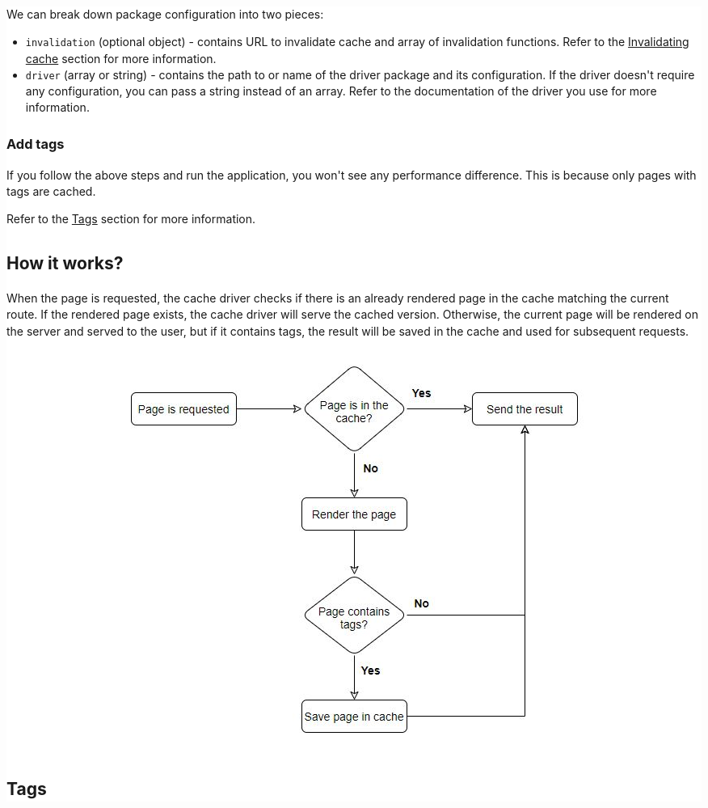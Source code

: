 We can break down package configuration into two pieces:

* `invalidation` (optional object) - contains URL to invalidate cache and array of invalidation functions. Refer to the [Invalidating cache](#invalidating-tags) section for more information.
* `driver` (array or string) - contains the path to or name of the driver package and its configuration. If the driver doesn't require any configuration, you can pass a string instead of an array. Refer to the documentation of the driver you use for more information.

### Add tags

If you follow the above steps and run the application, you won't see any performance difference. This is because only pages with tags are cached.

Refer to the [Tags](#tags) section for more information.

## How it works?

When the page is requested, the cache driver checks if there is an already rendered page in the cache matching the current route. If the rendered page exists, the cache driver will serve the cached version. Otherwise, the current page will be rendered on the server and served to the user, but if it contains tags, the result will be saved in the cache and used for subsequent requests.

<center>
 <img src="../images/ssr-flow.jpg" alt="Server Side Rendering request flow" />
</center>

## Tags
